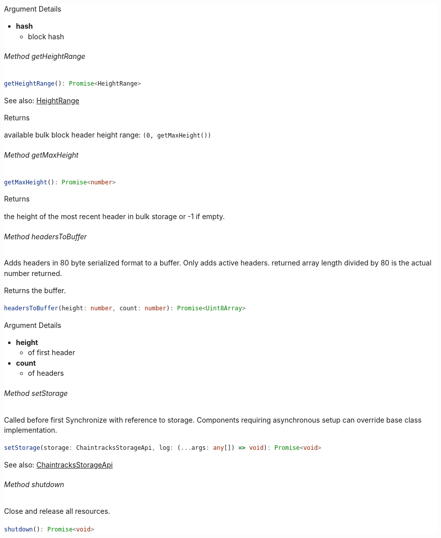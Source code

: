 Argument Details

+ **hash**
  + block hash

###### Method getHeightRange

```ts
getHeightRange(): Promise<HeightRange>
```
See also: [HeightRange](./services.md#class-heightrange)

Returns

available bulk block header height range: `(0, getMaxHeight())`

###### Method getMaxHeight

```ts
getMaxHeight(): Promise<number>
```

Returns

the height of the most recent header in bulk storage or -1 if empty.

###### Method headersToBuffer

Adds headers in 80 byte serialized format to a buffer.
Only adds active headers.
returned array length divided by 80 is the actual number returned.

Returns the buffer.

```ts
headersToBuffer(height: number, count: number): Promise<Uint8Array>
```

Argument Details

+ **height**
  + of first header
+ **count**
  + of headers

###### Method setStorage

Called before first Synchronize with reference to storage.
Components requiring asynchronous setup can override base class implementation.

```ts
setStorage(storage: ChaintracksStorageApi, log: (...args: any[]) => void): Promise<void>
```
See also: [ChaintracksStorageApi](./services.md#interface-chaintracksstorageapi)

###### Method shutdown

Close and release all resources.

```ts
shutdown(): Promise<void>
```
